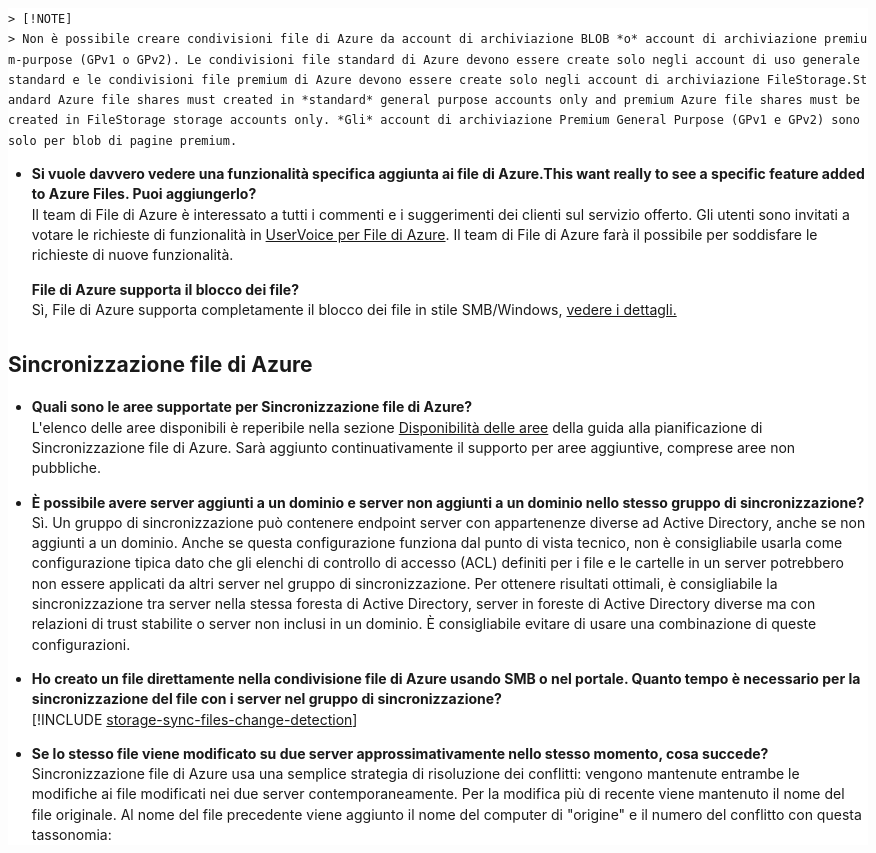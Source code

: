     > [!NOTE]
    > Non è possibile creare condivisioni file di Azure da account di archiviazione BLOB *o* account di archiviazione premium-purpose (GPv1 o GPv2). Le condivisioni file standard di Azure devono essere create solo negli account di uso generale standard e le condivisioni file premium di Azure devono essere create solo negli account di archiviazione FileStorage.Standard Azure file shares must created in *standard* general purpose accounts only and premium Azure file shares must be created in FileStorage storage accounts only. *Gli* account di archiviazione Premium General Purpose (GPv1 e GPv2) sono solo per blob di pagine premium. 

* <a id="give-us-feedback"></a>
  **Si vuole davvero vedere una funzionalità specifica aggiunta ai file di Azure.This want really to see a specific feature added to Azure Files. Puoi aggiungerlo?**  
    Il team di File di Azure è interessato a tutti i commenti e i suggerimenti dei clienti sul servizio offerto. Gli utenti sono invitati a votare le richieste di funzionalità in [UserVoice per File di Azure](https://feedback.azure.com/forums/217298-storage/category/180670-files). Il team di File di Azure farà il possibile per soddisfare le richieste di nuove funzionalità.

  **File di Azure supporta il blocco dei file?**  
    Sì, File di Azure supporta completamente il blocco dei file in stile SMB/Windows, [vedere i dettagli.](https://docs.microsoft.com/rest/api/storageservices/managing-file-locks) 
    
## <a name="azure-file-sync"></a>Sincronizzazione file di Azure

* <a id="afs-region-availability"></a>
  **Quali sono le aree supportate per Sincronizzazione file di Azure?**  
    L'elenco delle aree disponibili è reperibile nella sezione [Disponibilità delle aree](storage-sync-files-planning.md#azure-file-sync-region-availability) della guida alla pianificazione di Sincronizzazione file di Azure. Sarà aggiunto continuativamente il supporto per aree aggiuntive, comprese aree non pubbliche.

* <a id="cross-domain-sync"></a>
  **È possibile avere server aggiunti a un dominio e server non aggiunti a un dominio nello stesso gruppo di sincronizzazione?**  
    Sì. Un gruppo di sincronizzazione può contenere endpoint server con appartenenze diverse ad Active Directory, anche se non aggiunti a un dominio. Anche se questa configurazione funziona dal punto di vista tecnico, non è consigliabile usarla come configurazione tipica dato che gli elenchi di controllo di accesso (ACL) definiti per i file e le cartelle in un server potrebbero non essere applicati da altri server nel gruppo di sincronizzazione. Per ottenere risultati ottimali, è consigliabile la sincronizzazione tra server nella stessa foresta di Active Directory, server in foreste di Active Directory diverse ma con relazioni di trust stabilite o server non inclusi in un dominio. È consigliabile evitare di usare una combinazione di queste configurazioni.

* <a id="afs-change-detection"></a>
  **Ho creato un file direttamente nella condivisione file di Azure usando SMB o nel portale. Quanto tempo è necessario per la sincronizzazione del file con i server nel gruppo di sincronizzazione?**  
    [!INCLUDE [storage-sync-files-change-detection](../../../includes/storage-sync-files-change-detection.md)]

* <a id="afs-conflict-resolution"></a>**Se lo stesso file viene modificato su due server approssimativamente nello stesso momento, cosa succede?**  
    Sincronizzazione file di Azure usa una semplice strategia di risoluzione dei conflitti: vengono mantenute entrambe le modifiche ai file modificati nei due server contemporaneamente. Per la modifica più di recente viene mantenuto il nome del file originale. Al nome del file precedente viene aggiunto il nome del computer di "origine" e il numero del conflitto con questa tassonomia: 
   